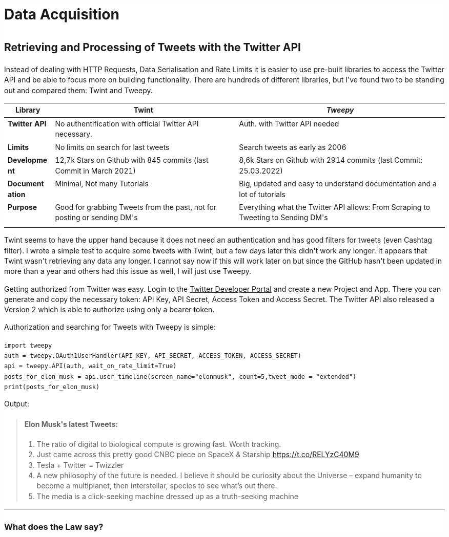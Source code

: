 # Data Acquisition 

## Retrieving and Processing of Tweets with the Twitter API
Instead of dealing with HTTP Requests, Data Serialisation and Rate Limits it is easier to use pre-built libraries to access the Twitter API and be able to focus more on building functionality. There are hundreds of different libraries, but I've found two to be standing out and compared them: Twint and Tweepy.

| **Library**          | **Twint**                                                                   | *Tweepy*                                                                            |
|------------------|-------------------------------------------------------------------------|-----------------------------------------------------------------------------------|
| **Twitter API** | No authentification with official Twitter API necessary.                | Auth. with Twitter API needed                                                     |
| **Limits**           | No limits on search for last tweets                                     | Search tweets as early as 2006                                                    |
| **Development**      | 12,7k Stars on Github with 845 commits (last Commit in March 2021)      | 8,6k Stars on Github with 2914 commits (last Commit: 25.03.2022)                  |
| **Documentation**    | Minimal, Not many Tutorials                                             | Big, updated and easy to understand documentation and a lot of tutorials          |
| **Purpose**          | Good for grabbing Tweets from the past, not for posting or sending DM's | Everything what the Twitter API allows: From Scraping to Tweeting to Sending DM's |
|                  |                                                                         |                                                                                   |

Twint seems to have the upper hand because it does not need an authentication and has good filters for tweets (even Cashtag filter). I wrote a simple test to acquire some tweets with Twint, but a few days later this didn't work any longer. It appears that Twint wasn't retrieving any data any longer. 
I cannot say now if this will work later on but since the GitHub hasn't been updated in more than a year and others had this issue as well, I will just use Tweepy.

Getting authorized from Twitter was easy. Login to the [Twitter Developer Portal](developer.twitter.com) and create a new Project and App. There you can generate and copy the necessary token: API Key, API Secret, Access Token and Access Secret. The Twitter API also released a Version 2 which is able to authorize using only a bearer token.

Authorization and searching for Tweets with Tweepy is simple:
```
import tweepy
auth = tweepy.OAuth1UserHandler(API_KEY, API_SECRET, ACCESS_TOKEN, ACCESS_SECRET)
api = tweepy.API(auth, wait_on_rate_limit=True)
posts_for_elon_musk = api.user_timeline(screen_name="elonmusk", count=5,tweet_mode = "extended")
print(posts_for_elon_musk)
```

Output:
> #### Elon Musk's latest Tweets:
> 1)  The ratio of digital to biological compute is growing fast. Worth tracking.
> 2) Just came across this pretty good CNBC piece on SpaceX &amp; Starship https://t.co/RELYzC40M9
> 3) Tesla + Twitter = Twizzler
> 4) A new philosophy of the future is needed. I believe it should be curiosity about the Universe – expand humanity to become a multiplanet, then interstellar, species to see what’s out there.
> 5) The media is a click-seeking machine dressed up as a truth-seeking machine

---
### What does the Law say?
